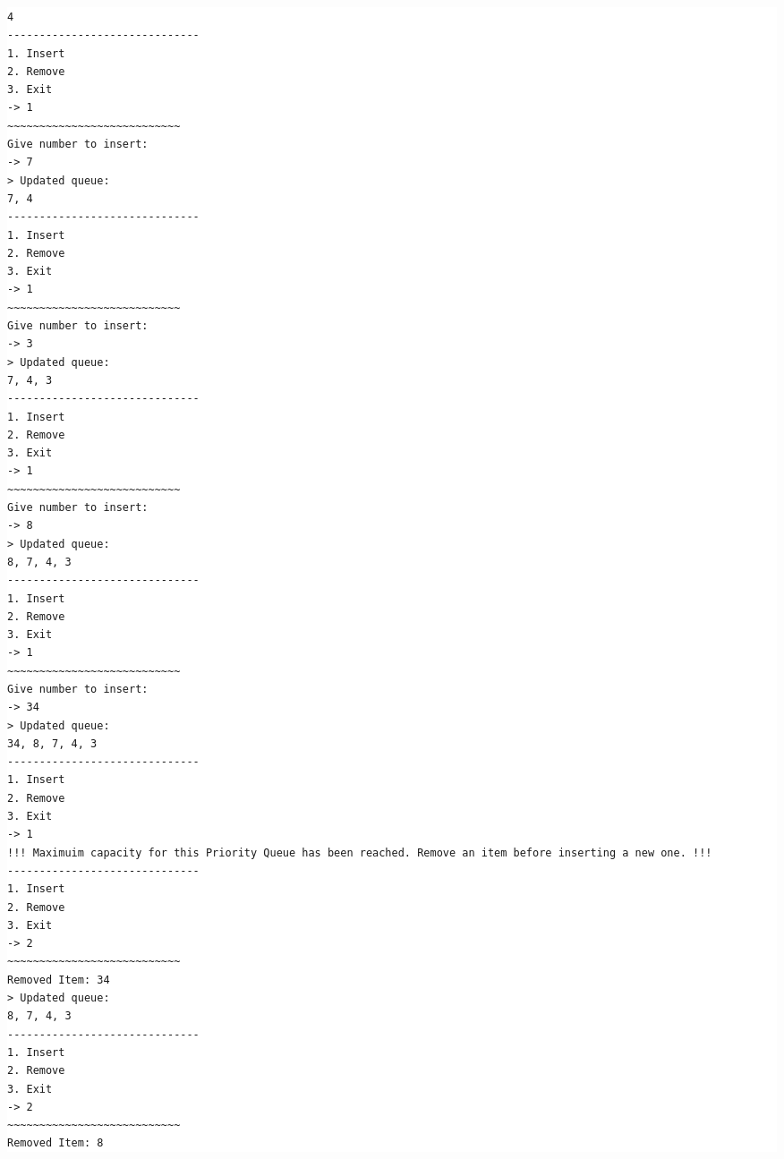 ```-bash
4
------------------------------
1. Insert
2. Remove
3. Exit
-> 1
~~~~~~~~~~~~~~~~~~~~~~~~~~~
Give number to insert:
-> 7
> Updated queue:
7, 4
------------------------------
1. Insert
2. Remove
3. Exit
-> 1
~~~~~~~~~~~~~~~~~~~~~~~~~~~
Give number to insert:
-> 3
> Updated queue:
7, 4, 3
------------------------------
1. Insert
2. Remove
3. Exit
-> 1
~~~~~~~~~~~~~~~~~~~~~~~~~~~
Give number to insert:
-> 8
> Updated queue:
8, 7, 4, 3
------------------------------
1. Insert
2. Remove
3. Exit
-> 1
~~~~~~~~~~~~~~~~~~~~~~~~~~~
Give number to insert:
-> 34
> Updated queue:
34, 8, 7, 4, 3
------------------------------
1. Insert
2. Remove
3. Exit
-> 1
!!! Maximuim capacity for this Priority Queue has been reached. Remove an item before inserting a new one. !!!
------------------------------
1. Insert
2. Remove
3. Exit
-> 2
~~~~~~~~~~~~~~~~~~~~~~~~~~~
Removed Item: 34
> Updated queue:
8, 7, 4, 3
------------------------------
1. Insert
2. Remove
3. Exit
-> 2
~~~~~~~~~~~~~~~~~~~~~~~~~~~
Removed Item: 8
```